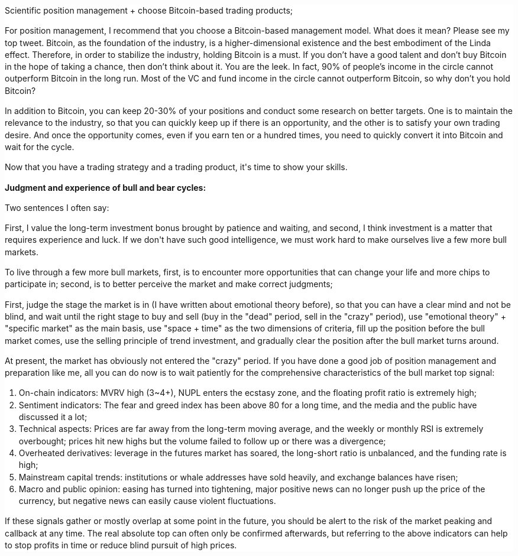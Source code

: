 Scientific position management + choose Bitcoin-based trading products;

For position management, I recommend that you choose a Bitcoin-based management model. What does it mean? Please see my top tweet. Bitcoin, as the foundation of the industry, is a higher-dimensional existence and the best embodiment of the Linda effect. Therefore, in order to stabilize the industry, holding Bitcoin is a must. If you don’t have a good talent and don’t buy Bitcoin in the hope of taking a chance, then don’t think about it. You are the leek. In fact, 90% of people’s income in the circle cannot outperform Bitcoin in the long run. Most of the VC and fund income in the circle cannot outperform Bitcoin, so why don’t you hold Bitcoin?

In addition to Bitcoin, you can keep 20-30% of your positions and conduct some research on better targets. One is to maintain the relevance to the industry, so that you can quickly keep up if there is an opportunity, and the other is to satisfy your own trading desire. And once the opportunity comes, even if you earn ten or a hundred times, you need to quickly convert it into Bitcoin and wait for the cycle.

Now that you have a trading strategy and a trading product, it's time to show your skills.

**Judgment and experience of bull and bear cycles:**

Two sentences I often say:

First, I value the long-term investment bonus brought by patience and waiting, and second, I think investment is a matter that requires experience and luck. If we don't have such good intelligence, we must work hard to make ourselves live a few more bull markets.

To live through a few more bull markets, first, is to encounter more opportunities that can change your life and more chips to participate in; second, is to better perceive the market and make correct judgments;

First, judge the stage the market is in (I have written about emotional theory before), so that you can have a clear mind and not be blind, and wait until the right stage to buy and sell (buy in the "dead" period, sell in the "crazy" period), use "emotional theory" + "specific market" as the main basis, use "space + time" as the two dimensions of criteria, fill up the position before the bull market comes, use the selling principle of trend investment, and gradually clear the position after the bull market turns around.

At present, the market has obviously not entered the "crazy" period. If you have done a good job of position management and preparation like me, all you can do now is to wait patiently for the comprehensive characteristics of the bull market top signal:

1. On-chain indicators: MVRV high (3~4+), NUPL enters the ecstasy zone, and the floating profit ratio is extremely high;
2. Sentiment indicators: The fear and greed index has been above 80 for a long time, and the media and the public have discussed it a lot;
3. Technical aspects: Prices are far away from the long-term moving average, and the weekly or monthly RSI is extremely overbought; prices hit new highs but the volume failed to follow up or there was a divergence;
4. Overheated derivatives: leverage in the futures market has soared, the long-short ratio is unbalanced, and the funding rate is high;
5. Mainstream capital trends: institutions or whale addresses have sold heavily, and exchange balances have risen;
6. Macro and public opinion: easing has turned into tightening, major positive news can no longer push up the price of the currency, but negative news can easily cause violent fluctuations.

If these signals gather or mostly overlap at some point in the future, you should be alert to the risk of the market peaking and callback at any time. The real absolute top can often only be confirmed afterwards, but referring to the above indicators can help to stop profits in time or reduce blind pursuit of high prices.
